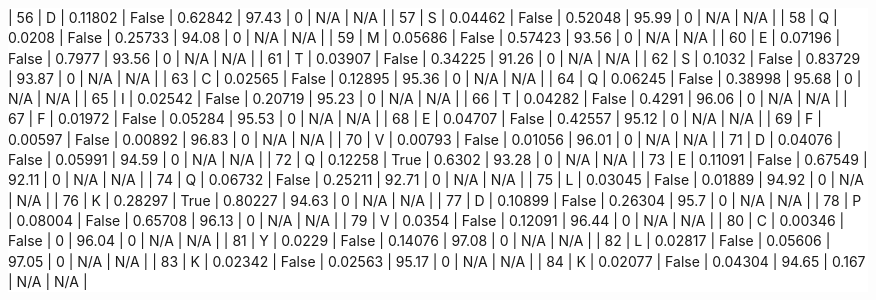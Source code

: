 |    56 | D    |         0.11802 | False     |                          0.62842 |                 97.43 |         0     | N/A                         | N/A                                            |
|    57 | S    |         0.04462 | False     |                          0.52048 |                 95.99 |         0     | N/A                         | N/A                                            |
|    58 | Q    |         0.0208  | False     |                          0.25733 |                 94.08 |         0     | N/A                         | N/A                                            |
|    59 | M    |         0.05686 | False     |                          0.57423 |                 93.56 |         0     | N/A                         | N/A                                            |
|    60 | E    |         0.07196 | False     |                          0.7977  |                 93.56 |         0     | N/A                         | N/A                                            |
|    61 | T    |         0.03907 | False     |                          0.34225 |                 91.26 |         0     | N/A                         | N/A                                            |
|    62 | S    |         0.1032  | False     |                          0.83729 |                 93.87 |         0     | N/A                         | N/A                                            |
|    63 | C    |         0.02565 | False     |                          0.12895 |                 95.36 |         0     | N/A                         | N/A                                            |
|    64 | Q    |         0.06245 | False     |                          0.38998 |                 95.68 |         0     | N/A                         | N/A                                            |
|    65 | I    |         0.02542 | False     |                          0.20719 |                 95.23 |         0     | N/A                         | N/A                                            |
|    66 | T    |         0.04282 | False     |                          0.4291  |                 96.06 |         0     | N/A                         | N/A                                            |
|    67 | F    |         0.01972 | False     |                          0.05284 |                 95.53 |         0     | N/A                         | N/A                                            |
|    68 | E    |         0.04707 | False     |                          0.42557 |                 95.12 |         0     | N/A                         | N/A                                            |
|    69 | F    |         0.00597 | False     |                          0.00892 |                 96.83 |         0     | N/A                         | N/A                                            |
|    70 | V    |         0.00793 | False     |                          0.01056 |                 96.01 |         0     | N/A                         | N/A                                            |
|    71 | D    |         0.04076 | False     |                          0.05991 |                 94.59 |         0     | N/A                         | N/A                                            |
|    72 | Q    |         0.12258 | True      |                          0.6302  |                 93.28 |         0     | N/A                         | N/A                                            |
|    73 | E    |         0.11091 | False     |                          0.67549 |                 92.11 |         0     | N/A                         | N/A                                            |
|    74 | Q    |         0.06732 | False     |                          0.25211 |                 92.71 |         0     | N/A                         | N/A                                            |
|    75 | L    |         0.03045 | False     |                          0.01889 |                 94.92 |         0     | N/A                         | N/A                                            |
|    76 | K    |         0.28297 | True      |                          0.80227 |                 94.63 |         0     | N/A                         | N/A                                            |
|    77 | D    |         0.10899 | False     |                          0.26304 |                 95.7  |         0     | N/A                         | N/A                                            |
|    78 | P    |         0.08004 | False     |                          0.65708 |                 96.13 |         0     | N/A                         | N/A                                            |
|    79 | V    |         0.0354  | False     |                          0.12091 |                 96.44 |         0     | N/A                         | N/A                                            |
|    80 | C    |         0.00346 | False     |                          0       |                 96.04 |         0     | N/A                         | N/A                                            |
|    81 | Y    |         0.0229  | False     |                          0.14076 |                 97.08 |         0     | N/A                         | N/A                                            |
|    82 | L    |         0.02817 | False     |                          0.05606 |                 97.05 |         0     | N/A                         | N/A                                            |
|    83 | K    |         0.02342 | False     |                          0.02563 |                 95.17 |         0     | N/A                         | N/A                                            |
|    84 | K    |         0.02077 | False     |                          0.04304 |                 94.65 |         0.167 | N/A                         | N/A                                            |